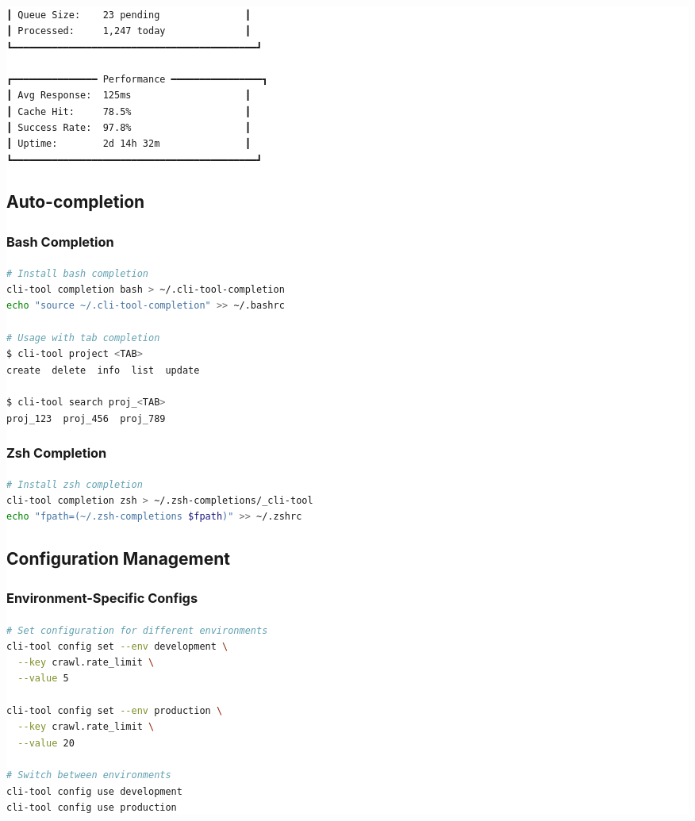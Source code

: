 ```bash
┃ Queue Size:    23 pending               ┃
┃ Processed:     1,247 today              ┃
┗━━━━━━━━━━━━━━━━━━━━━━━━━━━━━━━━━━━━━━━━━━━┛

┏━━━━━━━━━━━━━━━ Performance ━━━━━━━━━━━━━━━━┓
┃ Avg Response:  125ms                    ┃
┃ Cache Hit:     78.5%                    ┃
┃ Success Rate:  97.8%                    ┃
┃ Uptime:        2d 14h 32m               ┃
┗━━━━━━━━━━━━━━━━━━━━━━━━━━━━━━━━━━━━━━━━━━━┛
```

## Auto-completion

### Bash Completion

```bash
# Install bash completion
cli-tool completion bash > ~/.cli-tool-completion
echo "source ~/.cli-tool-completion" >> ~/.bashrc

# Usage with tab completion
$ cli-tool project <TAB>
create  delete  info  list  update

$ cli-tool search proj_<TAB>
proj_123  proj_456  proj_789
```

### Zsh Completion

```bash
# Install zsh completion  
cli-tool completion zsh > ~/.zsh-completions/_cli-tool
echo "fpath=(~/.zsh-completions $fpath)" >> ~/.zshrc
```

## Configuration Management

### Environment-Specific Configs

```bash
# Set configuration for different environments
cli-tool config set --env development \
  --key crawl.rate_limit \
  --value 5

cli-tool config set --env production \
  --key crawl.rate_limit \
  --value 20

# Switch between environments
cli-tool config use development
cli-tool config use production
```
